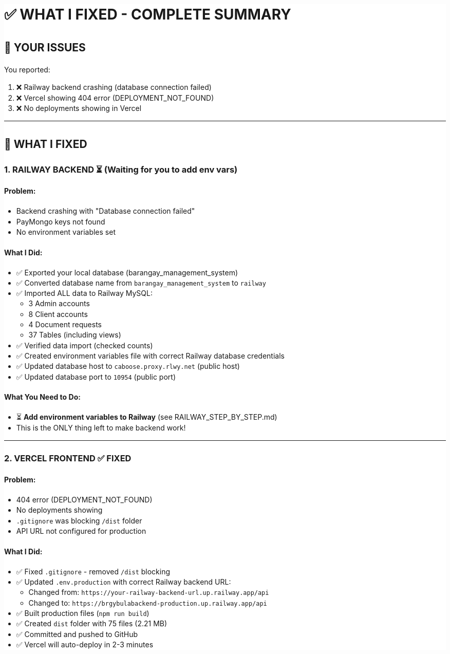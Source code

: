 # ✅ WHAT I FIXED - COMPLETE SUMMARY

## 🎯 **YOUR ISSUES**

You reported:
1. ❌ Railway backend crashing (database connection failed)
2. ❌ Vercel showing 404 error (DEPLOYMENT_NOT_FOUND)
3. ❌ No deployments showing in Vercel

---

## 🔧 **WHAT I FIXED**

### **1. RAILWAY BACKEND** ⏳ (Waiting for you to add env vars)

#### **Problem**:
- Backend crashing with "Database connection failed"
- PayMongo keys not found
- No environment variables set

#### **What I Did**:
- ✅ Exported your local database (barangay_management_system)
- ✅ Converted database name from `barangay_management_system` to `railway`
- ✅ Imported ALL data to Railway MySQL:
  - 3 Admin accounts
  - 8 Client accounts
  - 4 Document requests
  - 37 Tables (including views)
- ✅ Verified data import (checked counts)
- ✅ Created environment variables file with correct Railway database credentials
- ✅ Updated database host to `caboose.proxy.rlwy.net` (public host)
- ✅ Updated database port to `10954` (public port)

#### **What You Need to Do**:
- ⏳ **Add environment variables to Railway** (see RAILWAY_STEP_BY_STEP.md)
- This is the ONLY thing left to make backend work!

---

### **2. VERCEL FRONTEND** ✅ FIXED

#### **Problem**:
- 404 error (DEPLOYMENT_NOT_FOUND)
- No deployments showing
- `.gitignore` was blocking `/dist` folder
- API URL not configured for production

#### **What I Did**:
- ✅ Fixed `.gitignore` - removed `/dist` blocking
- ✅ Updated `.env.production` with correct Railway backend URL:
  - Changed from: `https://your-railway-backend-url.up.railway.app/api`
  - Changed to: `https://brgybulabackend-production.up.railway.app/api`
- ✅ Built production files (`npm run build`)
- ✅ Created `dist` folder with 75 files (2.21 MB)
- ✅ Committed and pushed to GitHub
- ✅ Vercel will auto-deploy in 2-3 minutes
